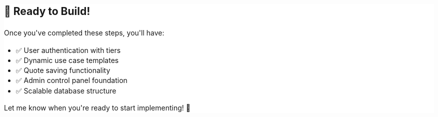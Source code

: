 
## 🎯 Ready to Build!

Once you've completed these steps, you'll have:
- ✅ User authentication with tiers
- ✅ Dynamic use case templates
- ✅ Quote saving functionality
- ✅ Admin control panel foundation
- ✅ Scalable database structure

Let me know when you're ready to start implementing! 🚀
